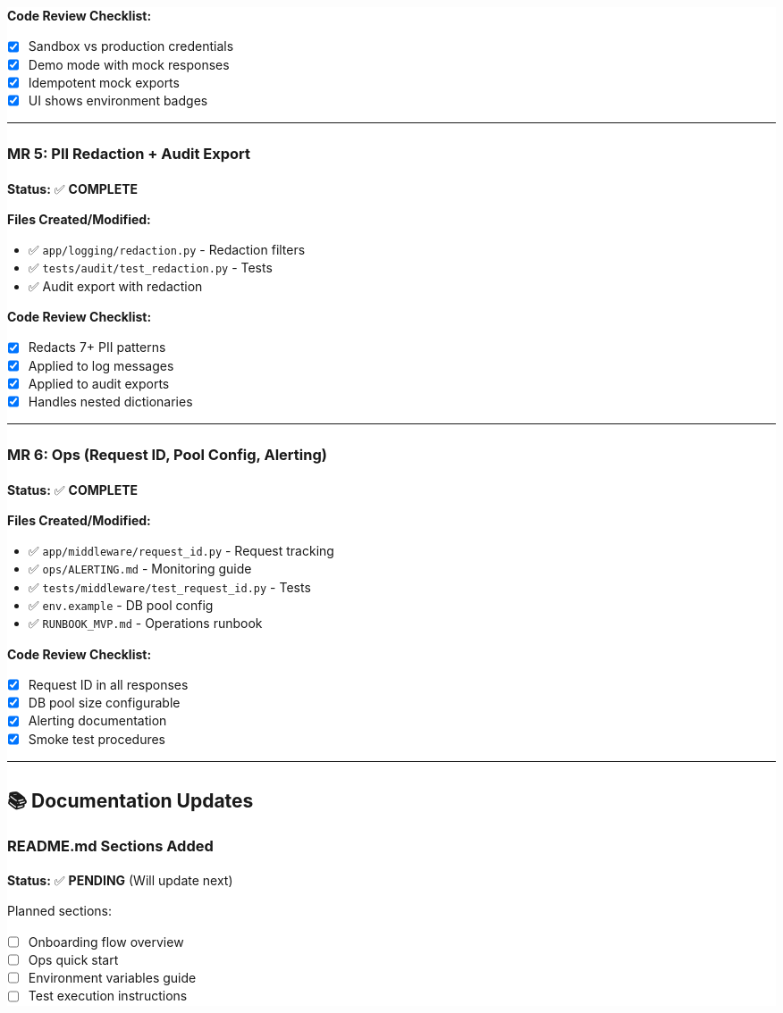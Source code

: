 **Code Review Checklist:**
- [x] Sandbox vs production credentials
- [x] Demo mode with mock responses
- [x] Idempotent mock exports
- [x] UI shows environment badges

---

### MR 5: PII Redaction + Audit Export

**Status:** ✅ **COMPLETE**

**Files Created/Modified:**
- ✅ `app/logging/redaction.py` - Redaction filters
- ✅ `tests/audit/test_redaction.py` - Tests
- ✅ Audit export with redaction

**Code Review Checklist:**
- [x] Redacts 7+ PII patterns
- [x] Applied to log messages
- [x] Applied to audit exports
- [x] Handles nested dictionaries

---

### MR 6: Ops (Request ID, Pool Config, Alerting)

**Status:** ✅ **COMPLETE**

**Files Created/Modified:**
- ✅ `app/middleware/request_id.py` - Request tracking
- ✅ `ops/ALERTING.md` - Monitoring guide
- ✅ `tests/middleware/test_request_id.py` - Tests
- ✅ `env.example` - DB pool config
- ✅ `RUNBOOK_MVP.md` - Operations runbook

**Code Review Checklist:**
- [x] Request ID in all responses
- [x] DB pool size configurable
- [x] Alerting documentation
- [x] Smoke test procedures

---

## 📚 Documentation Updates

### README.md Sections Added

**Status:** ✅ **PENDING** (Will update next)

Planned sections:
- [ ] Onboarding flow overview
- [ ] Ops quick start
- [ ] Environment variables guide
- [ ] Test execution instructions
